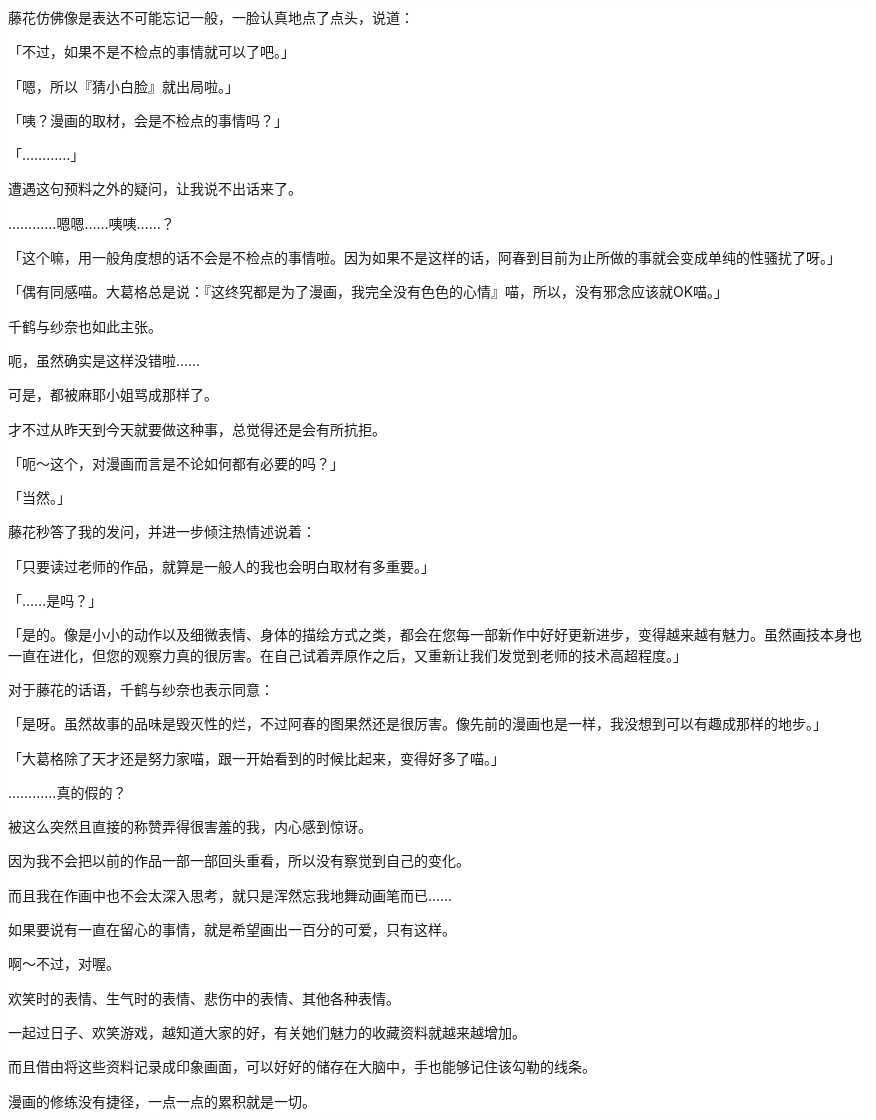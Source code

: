 藤花仿佛像是表达不可能忘记一般，一脸认真地点了点头，说道：

「不过，如果不是不检点的事情就可以了吧。」

「嗯，所以『猜小白脸』就出局啦。」

「咦？漫画的取材，会是不检点的事情吗？」

「…………」

遭遇这句预料之外的疑问，让我说不出话来了。

…………嗯嗯……咦咦……？

「这个嘛，用一般角度想的话不会是不检点的事情啦。因为如果不是这样的话，阿春到目前为止所做的事就会变成单纯的性骚扰了呀。」

「偶有同感喵。大葛格总是说：『这终究都是为了漫画，我完全没有色色的心情』喵，所以，没有邪念应该就OK喵。」

千鹤与纱奈也如此主张。

呃，虽然确实是这样没错啦……

可是，都被麻耶小姐骂成那样了。

才不过从昨天到今天就要做这种事，总觉得还是会有所抗拒。

「呃～这个，对漫画而言是不论如何都有必要的吗？」

「当然。」

藤花秒答了我的发问，并进一步倾注热情述说着：

「只要读过老师的作品，就算是一般人的我也会明白取材有多重要。」

「……是吗？」

「是的。像是小小的动作以及细微表情、身体的描绘方式之类，都会在您每一部新作中好好更新进步，变得越来越有魅力。虽然画技本身也一直在进化，但您的观察力真的很厉害。在自己试着弄原作之后，又重新让我们发觉到老师的技术高超程度。」

对于藤花的话语，千鹤与纱奈也表示同意：

「是呀。虽然故事的品味是毁灭性的烂，不过阿春的图果然还是很厉害。像先前的漫画也是一样，我没想到可以有趣成那样的地步。」

「大葛格除了天才还是努力家喵，跟一开始看到的时候比起来，变得好多了喵。」

…………真的假的？

被这么突然且直接的称赞弄得很害羞的我，内心感到惊讶。

因为我不会把以前的作品一部一部回头重看，所以没有察觉到自己的变化。

而且我在作画中也不会太深入思考，就只是浑然忘我地舞动画笔而已……

如果要说有一直在留心的事情，就是希望画出一百分的可爱，只有这样。

啊～不过，对喔。

欢笑时的表情、生气时的表情、悲伤中的表情、其他各种表情。

一起过日子、欢笑游戏，越知道大家的好，有关她们魅力的收藏资料就越来越增加。

而且借由将这些资料记录成印象画面，可以好好的储存在大脑中，手也能够记住该勾勒的线条。

漫画的修练没有捷径，一点一点的累积就是一切。

